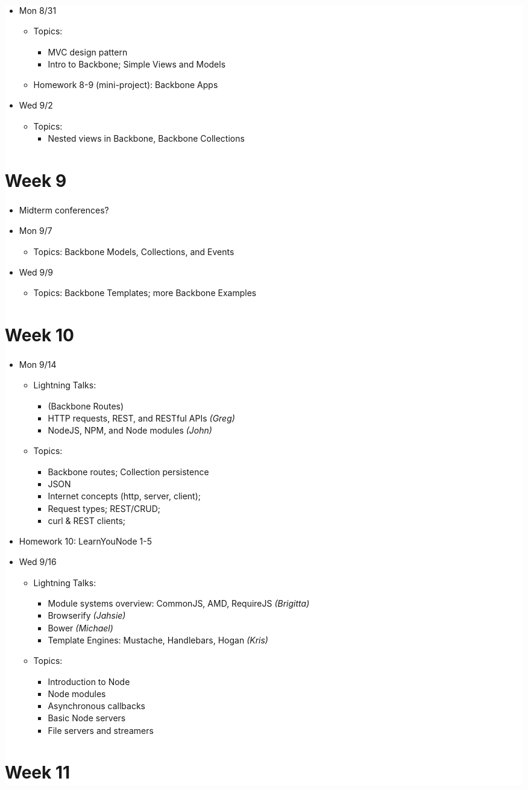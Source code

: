 -   Mon 8/31
    - Topics:
        - MVC design pattern
        - Intro to Backbone; Simple Views and Models

    - Homework 8-9 (mini-project): Backbone Apps

-   Wed 9/2
    - Topics:
        - Nested views in Backbone, Backbone Collections

# Week 9

-   Midterm conferences?

-   Mon 9/7
    - Topics: Backbone Models, Collections, and Events

-   Wed 9/9
    - Topics: Backbone Templates; more Backbone Examples

# Week 10

-   Mon 9/14
    - Lightning Talks:
        - (Backbone Routes)
        - HTTP requests, REST, and RESTful APIs _(Greg)_
        - NodeJS, NPM, and Node modules _(John)_

    - Topics:
        - Backbone routes; Collection persistence
        - JSON
        - Internet concepts (http, server, client);
        - Request types; REST/CRUD;
        - curl & REST clients;


-   Homework 10: LearnYouNode 1-5

-   Wed 9/16
    - Lightning Talks:
        - Module systems overview: CommonJS, AMD, RequireJS _(Brigitta)_
        - Browserify _(Jahsie)_
        - Bower _(Michael)_
        - Template Engines: Mustache, Handlebars, Hogan _(Kris)_

    - Topics:
        -   Introduction to Node
        -   Node modules
        -   Asynchronous callbacks
        -   Basic Node servers
        -   File servers and streamers


# Week 11
